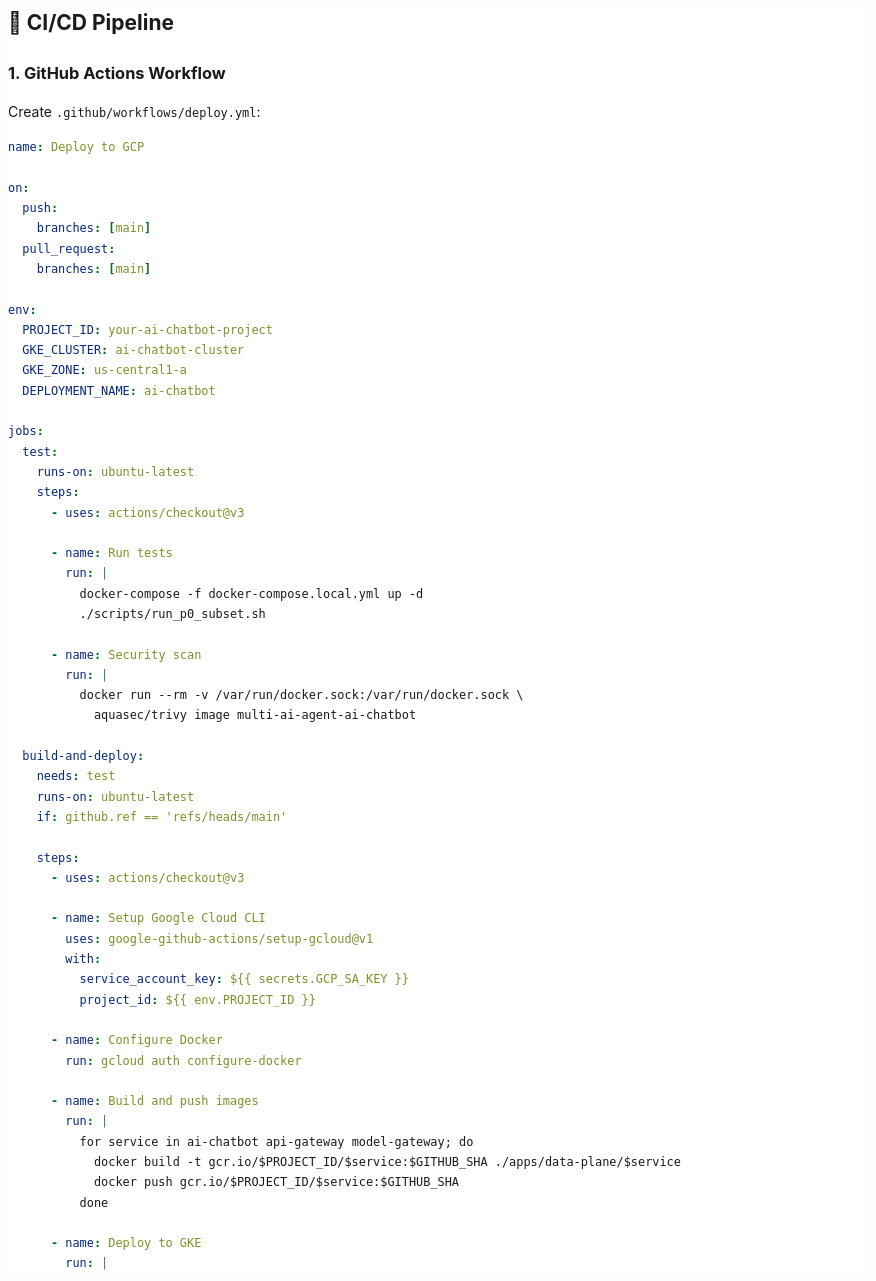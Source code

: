 
## 🔄 CI/CD Pipeline

### 1. GitHub Actions Workflow

Create `.github/workflows/deploy.yml`:

```yaml
name: Deploy to GCP

on:
  push:
    branches: [main]
  pull_request:
    branches: [main]

env:
  PROJECT_ID: your-ai-chatbot-project
  GKE_CLUSTER: ai-chatbot-cluster
  GKE_ZONE: us-central1-a
  DEPLOYMENT_NAME: ai-chatbot

jobs:
  test:
    runs-on: ubuntu-latest
    steps:
      - uses: actions/checkout@v3

      - name: Run tests
        run: |
          docker-compose -f docker-compose.local.yml up -d
          ./scripts/run_p0_subset.sh

      - name: Security scan
        run: |
          docker run --rm -v /var/run/docker.sock:/var/run/docker.sock \
            aquasec/trivy image multi-ai-agent-ai-chatbot

  build-and-deploy:
    needs: test
    runs-on: ubuntu-latest
    if: github.ref == 'refs/heads/main'

    steps:
      - uses: actions/checkout@v3

      - name: Setup Google Cloud CLI
        uses: google-github-actions/setup-gcloud@v1
        with:
          service_account_key: ${{ secrets.GCP_SA_KEY }}
          project_id: ${{ env.PROJECT_ID }}

      - name: Configure Docker
        run: gcloud auth configure-docker

      - name: Build and push images
        run: |
          for service in ai-chatbot api-gateway model-gateway; do
            docker build -t gcr.io/$PROJECT_ID/$service:$GITHUB_SHA ./apps/data-plane/$service
            docker push gcr.io/$PROJECT_ID/$service:$GITHUB_SHA
          done

      - name: Deploy to GKE
        run: |
```
